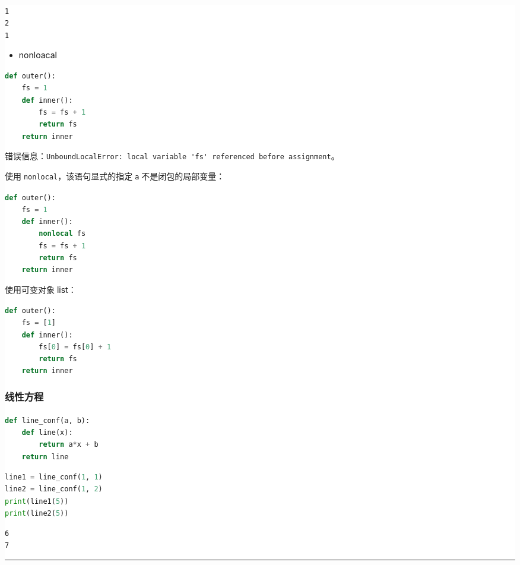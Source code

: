 ```bash
1
2
1
```

* nonloacal

```python
def outer():
    fs = 1
    def inner():
        fs = fs + 1
        return fs
    return inner
```

错误信息：`UnboundLocalError: local variable 'fs' referenced before assignment`。

使用 `nonlocal`，该语句显式的指定 `a` 不是闭包的局部变量：

```python
def outer():
    fs = 1
    def inner():
        nonlocal fs
        fs = fs + 1
        return fs
    return inner
```

使用可变对象 list：

```python
def outer():
    fs = [1]
    def inner():
        fs[0] = fs[0] + 1
        return fs
    return inner
```

### 线性方程

```python
def line_conf(a, b):
    def line(x):
        return a*x + b
    return line
```

```python
line1 = line_conf(1, 1)
line2 = line_conf(1, 2)
print(line1(5))
print(line2(5))
```

```bash
6
7
```

***

